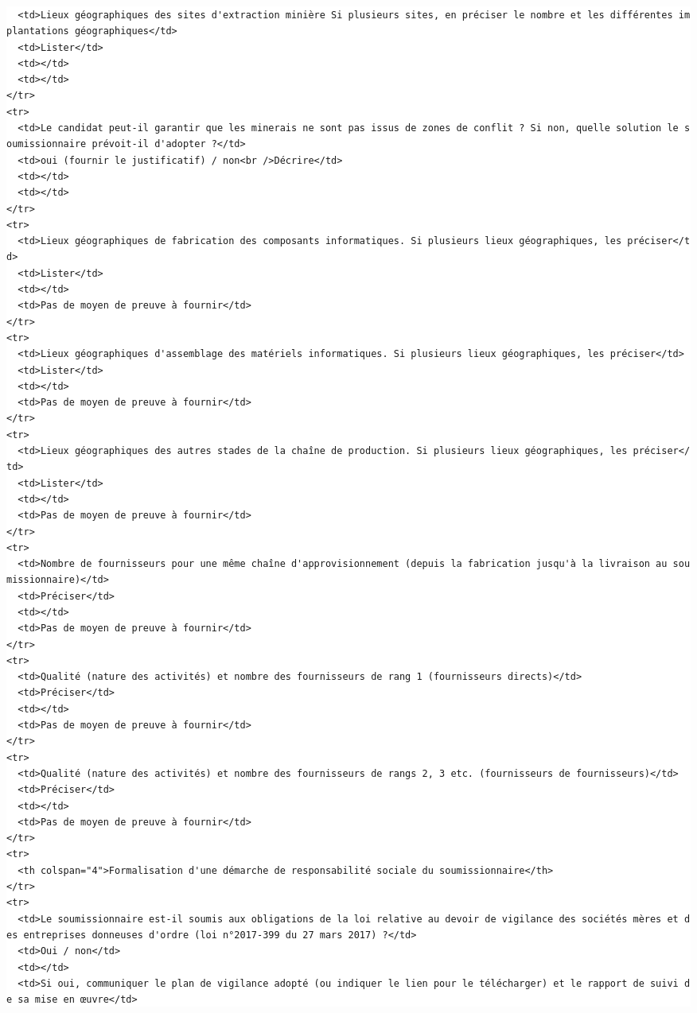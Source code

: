       <td>Lieux géographiques des sites d'extraction minière Si plusieurs sites, en préciser le nombre et les différentes implantations géographiques</td>
      <td>Lister</td>
      <td></td>
      <td></td>
    </tr>
    <tr>
      <td>Le candidat peut-il garantir que les minerais ne sont pas issus de zones de conflit ? Si non, quelle solution le soumissionnaire prévoit-il d'adopter ?</td>
      <td>oui (fournir le justificatif) / non<br />Décrire</td>
      <td></td>
      <td></td>
    </tr>
    <tr>
      <td>Lieux géographiques de fabrication des composants informatiques. Si plusieurs lieux géographiques, les préciser</td>
      <td>Lister</td>
      <td></td>
      <td>Pas de moyen de preuve à fournir</td>
    </tr>
    <tr>
      <td>Lieux géographiques d'assemblage des matériels informatiques. Si plusieurs lieux géographiques, les préciser</td>
      <td>Lister</td>
      <td></td>
      <td>Pas de moyen de preuve à fournir</td>
    </tr>
    <tr>
      <td>Lieux géographiques des autres stades de la chaîne de production. Si plusieurs lieux géographiques, les préciser</td>
      <td>Lister</td>
      <td></td>
      <td>Pas de moyen de preuve à fournir</td>
    </tr>
    <tr>
      <td>Nombre de fournisseurs pour une même chaîne d'approvisionnement (depuis la fabrication jusqu'à la livraison au soumissionnaire)</td>
      <td>Préciser</td>
      <td></td>
      <td>Pas de moyen de preuve à fournir</td>
    </tr>
    <tr>
      <td>Qualité (nature des activités) et nombre des fournisseurs de rang 1 (fournisseurs directs)</td>
      <td>Préciser</td>
      <td></td>
      <td>Pas de moyen de preuve à fournir</td>
    </tr>
    <tr>
      <td>Qualité (nature des activités) et nombre des fournisseurs de rangs 2, 3 etc. (fournisseurs de fournisseurs)</td>
      <td>Préciser</td>
      <td></td>
      <td>Pas de moyen de preuve à fournir</td>
    </tr>
    <tr>
      <th colspan="4">Formalisation d'une démarche de responsabilité sociale du soumissionnaire</th>
    </tr>
    <tr>
      <td>Le soumissionnaire est-il soumis aux obligations de la loi relative au devoir de vigilance des sociétés mères et des entreprises donneuses d'ordre (loi n°2017-399 du 27 mars 2017) ?</td>
      <td>Oui / non</td>
      <td></td>
      <td>Si oui, communiquer le plan de vigilance adopté (ou indiquer le lien pour le télécharger) et le rapport de suivi de sa mise en œuvre</td>
